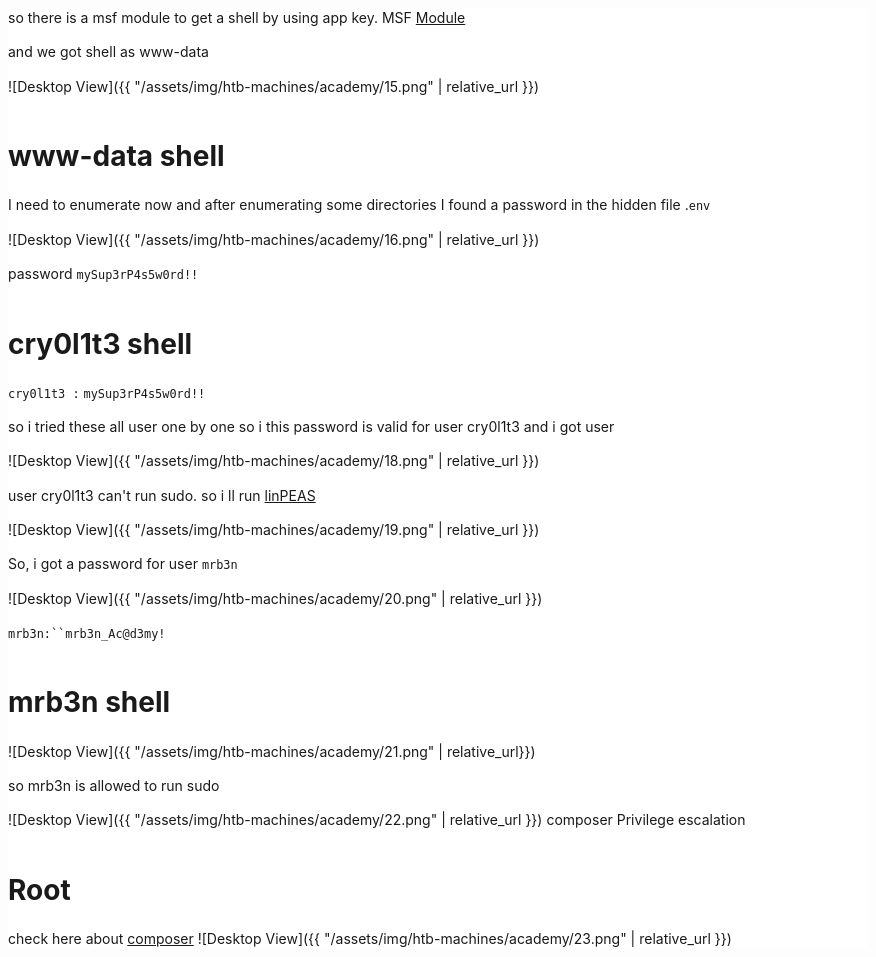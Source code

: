 so there is a msf module to get a shell by using app key. MSF [Module](https://www.rapid7.com/db/modules/exploit/unix/http/laravel_token_unserialize_exec/)

and we got shell as www-data 

![Desktop View]({{ "/assets/img/htb-machines/academy/15.png" | relative_url }})

# www-data shell 

I need to enumerate now and after enumerating some directories I found a password in the hidden file .`env`

![Desktop View]({{ "/assets/img/htb-machines/academy/16.png" | relative_url }})

password `mySup3rP4s5w0rd!!` 





# cry0l1t3  shell 

`cry0l1t3 :` `mySup3rP4s5w0rd!!`

so i tried these all user one by one so  i this password is valid for user cry0l1t3 and i got user 

![Desktop View]({{ "/assets/img/htb-machines/academy/18.png" | relative_url }})

user cry0l1t3 can't run sudo.
so i ll run [linPEAS](https://github.com/carlospolop/privilege-escalation-awesome-scripts-suite/blob/master/linPEAS/linpeas.sh)

![Desktop View]({{ "/assets/img/htb-machines/academy/19.png" | relative_url }})

So, i got a password for user `mrb3n`

![Desktop View]({{ "/assets/img/htb-machines/academy/20.png" | relative_url }})

`mrb3n:``mrb3n_Ac@d3my!`

# mrb3n shell 

![Desktop View]({{ "/assets/img/htb-machines/academy/21.png" | relative_url}})

so mrb3n is allowed to run sudo 

![Desktop View]({{ "/assets/img/htb-machines/academy/22.png" | relative_url }})
composer Privilege escalation

# Root 

check here about [composer](https://gtfobins.github.io/gtfobins/composer/)
![Desktop View]({{ "/assets/img/htb-machines/academy/23.png" | relative_url }})
